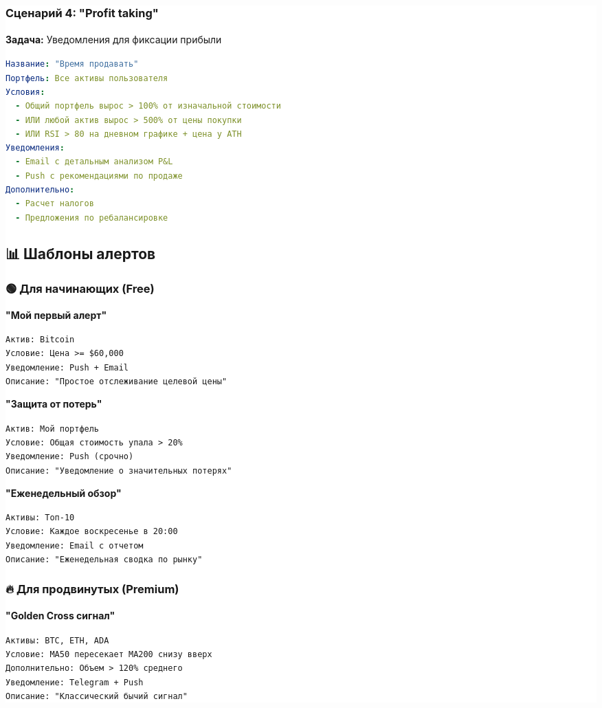 ### Сценарий 4: "Profit taking"
**Задача:** Уведомления для фиксации прибыли

```yaml
Название: "Время продавать"
Портфель: Все активы пользователя
Условия:
  - Общий портфель вырос > 100% от изначальной стоимости
  - ИЛИ любой актив вырос > 500% от цены покупки
  - ИЛИ RSI > 80 на дневном графике + цена у ATH
Уведомления:
  - Email с детальным анализом P&L
  - Push с рекомендациями по продаже
Дополнительно:
  - Расчет налогов
  - Предложения по ребалансировке
```

## 📊 Шаблоны алертов

### 🟢 Для начинающих (Free)

**"Мой первый алерт"**
```
Актив: Bitcoin
Условие: Цена >= $60,000
Уведомление: Push + Email
Описание: "Простое отслеживание целевой цены"
```

**"Защита от потерь"**
```
Актив: Мой портфель
Условие: Общая стоимость упала > 20%
Уведомление: Push (срочно)
Описание: "Уведомление о значительных потерях"
```

**"Еженедельный обзор"**
```
Активы: Топ-10
Условие: Каждое воскресенье в 20:00
Уведомление: Email с отчетом
Описание: "Еженедельная сводка по рынку"
```

### 🔥 Для продвинутых (Premium)

**"Golden Cross сигнал"**
```
Активы: BTC, ETH, ADA
Условие: MA50 пересекает MA200 снизу вверх
Дополнительно: Объем > 120% среднего
Уведомление: Telegram + Push
Описание: "Классический бычий сигнал"
```
